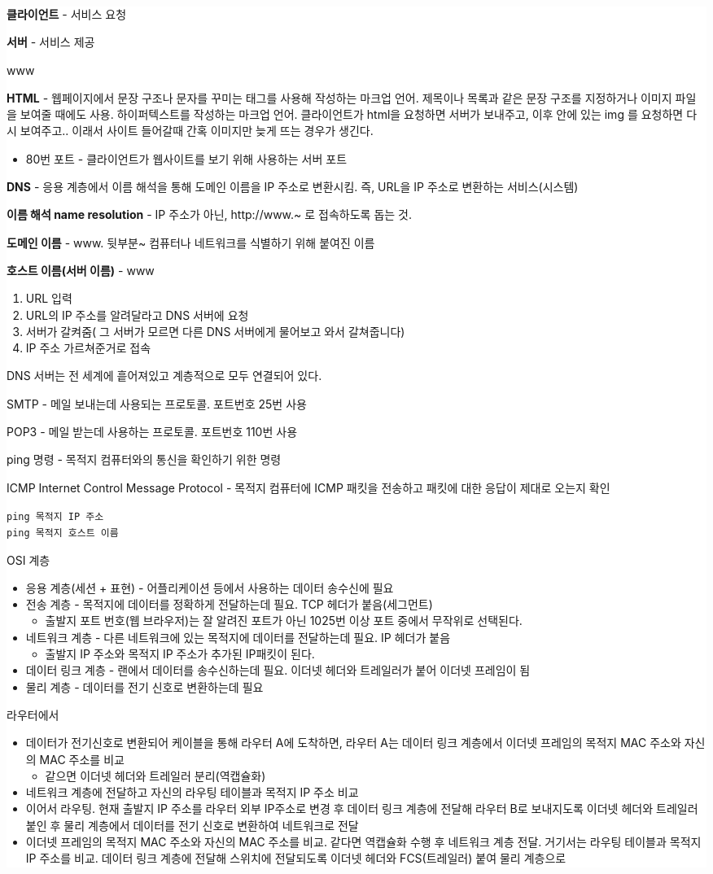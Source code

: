 **클라이언트** - 서비스 요청

**서버** - 서비스 제공

www

**HTML** - 웹페이지에서 문장 구조나 문자를 꾸미는 태그를 사용해 작성하는 마크업 언어. 제목이나 목록과 같은 문장 구조를 지정하거나 이미지 파일을 보여줄 때에도 사용. 하이퍼텍스트를 작성하는 마크업 언어. 클라이언트가 html을 요청하면 서버가 보내주고, 이후 안에 있는 img 를 요청하면 다시 보여주고.. 이래서 사이트 들어갈때 간혹 이미지만 늦게 뜨는 경우가 생긴다.

- 80번 포트 - 클라이언트가 웹사이트를 보기 위해 사용하는 서버 포트

**DNS** - 응용 계층에서 이름 해석을 통해 도메인 이름을 IP 주소로 변환시킴. 즉, URL을 IP 주소로 변환하는 서비스(시스템)

**이름 해석 name resolution** - IP 주소가 아닌, http://www.~ 로 접속하도록 돕는 것.

**도메인 이름** - www. 뒷부분~ 컴퓨터나 네트워크를 식별하기 위해 붙여진 이름

**호스트 이름(서버 이름)** - www

1. URL 입력
2. URL의 IP 주소를 알려달라고 DNS 서버에 요청
3. 서버가 갈켜줌( 그 서버가 모르면 다른 DNS 서버에게 물어보고 와서 갈쳐줍니다)
4. IP 주소 가르쳐준거로 접속

DNS 서버는 전 세계에 흩어져있고 계층적으로 모두 연결되어 있다.

SMTP - 메일 보내는데 사용되는 프로토콜. 포트번호 25번 사용

POP3 - 메일 받는데 사용하는 프로토콜. 포트번호 110번 사용

ping 명령 - 목적지 컴퓨터와의 통신을 확인하기 위한 명령

ICMP Internet Control Message Protocol - 목적지 컴퓨터에 ICMP 패킷을 전송하고 패킷에 대한 응답이 제대로 오는지 확인

```jsx
ping 목적지 IP 주소
ping 목적지 호스트 이름
```

OSI 계층

- 응용 계층(세션 + 표현) - 어플리케이션 등에서 사용하는 데이터 송수신에 필요
- 전송 계층 - 목적지에 데이터를 정확하게 전달하는데 필요. TCP 헤더가 붙음(세그먼트)
  - 출발지 포트 번호(웹 브라우저)는 잘 알려진 포트가 아닌 1025번 이상 포트 중에서 무작위로 선택된다.
- 네트워크 계층 - 다른 네트워크에 있는 목적지에 데이터를 전달하는데 필요. IP 헤더가 붙음
  - 출발지 IP 주소와 목적지 IP 주소가 추가된 IP패킷이 된다.
- 데이터 링크 계층 - 랜에서 데이터를 송수신하는데 필요. 이더넷 헤더와 트레일러가 붙어 이더넷 프레임이 됨
- 물리 계층 - 데이터를 전기 신호로 변환하는데 필요

라우터에서

- 데이터가 전기신호로 변환되어 케이블을 통해 라우터 A에 도착하면, 라우터 A는 데이터 링크 계층에서 이더넷 프레임의 목적지 MAC 주소와 자신의 MAC 주소를 비교
  - 같으면 이더넷 헤더와 트레일러 분리(역캡슐화)
- 네트워크 계층에 전달하고 자신의 라우팅 테이블과 목적지 IP 주소 비교
- 이어서 라우팅. 현재 출발지 IP 주소를 라우터 외부 IP주소로 변경 후 데이터 링크 계층에 전달해 라우터 B로 보내지도록 이더넷 헤더와 트레일러 붙인 후 물리 계층에서 데이터를 전기 신호로 변환하여 네트워크로 전달
- 이더넷 프레임의 목적지 MAC 주소와 자신의 MAC 주소를 비교. 같다면 역캡슐화 수행 후 네트워크 계층 전달. 거기서는 라우팅 테이블과 목적지 IP 주소를 비교. 데이터 링크 계층에 전달해 스위치에 전달되도록 이더넷 헤더와 FCS(트레일러) 붙여 물리 계층으로
